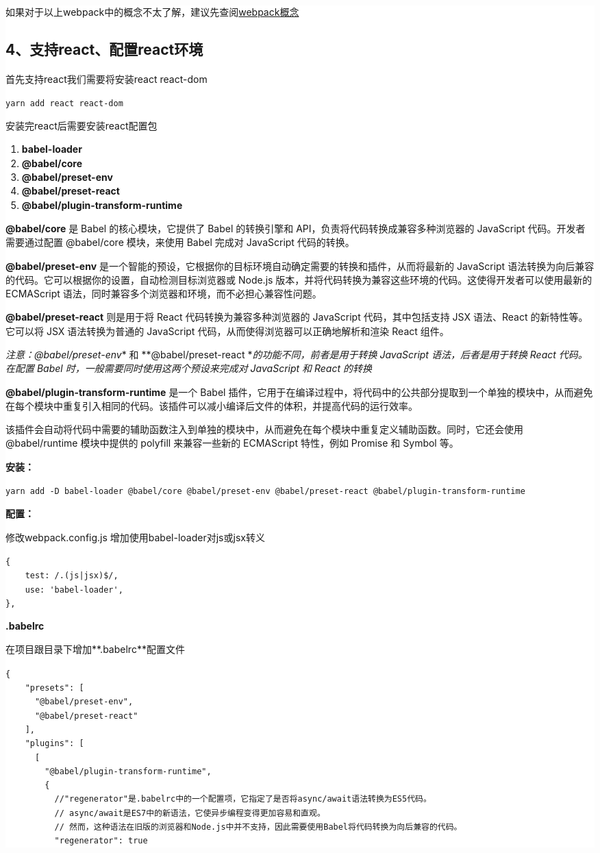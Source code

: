 如果对于以上webpack中的概念不太了解，建议先查阅​[​webpack概念​](https://www.webpackjs.com/concepts/)​

## 4、支持react、配置react环境

首先支持react我们需要将安装react react-dom

```
yarn add react react-dom
```

安装完react后需要安装react配置包

1.  **babel-loader**
1.  **@babel/core**
1.  **@babel/preset-env**
1.  **@babel/preset-react**
1.  **@babel/plugin-transform-runtime**

**@babel/core** 是 Babel 的核心模块，它提供了 Babel 的转换引擎和 API，负责将代码转换成兼容多种浏览器的 JavaScript 代码。开发者需要通过配置 @babel/core 模块，来使用 Babel 完成对 JavaScript 代码的转换。

**@babel/preset-env** 是一个智能的预设，它根据你的目标环境自动确定需要的转换和插件，从而将最新的 JavaScript 语法转换为向后兼容的代码。它可以根据你的设置，自动检测目标浏览器或 Node.js 版本，并将代码转换为兼容这些环境的代码。这使得开发者可以使用最新的 ECMAScript 语法，同时兼容多个浏览器和环境，而不必担心兼容性问题。

**@babel/preset-react** 则是用于将 React 代码转换为兼容多种浏览器的 JavaScript 代码，其中包括支持 JSX 语法、React 的新特性等。它可以将 JSX 语法转换为普通的 JavaScript 代码，从而使得浏览器可以正确地解析和渲染 React 组件。

*注意：@babel/preset-env** 和 **@babel/preset-react **的功能不同，前者是用于转换 JavaScript 语法，后者是用于转换 React 代码。在配置 Babel 时，一般需要同时使用这两个预设来完成对 JavaScript 和 React 的转换*

**@babel/plugin-transform-runtime** 是一个 Babel 插件，它用于在编译过程中，将代码中的公共部分提取到一个单独的模块中，从而避免在每个模块中重复引入相同的代码。该插件可以减小编译后文件的体积，并提高代码的运行效率。

该插件会自动将代码中需要的辅助函数注入到单独的模块中，从而避免在每个模块中重复定义辅助函数。同时，它还会使用 @babel/runtime 模块中提供的 polyfill 来兼容一些新的 ECMAScript 特性，例如 Promise 和 Symbol 等。

**安装：**

```
yarn add -D babel-loader @babel/core @babel/preset-env @babel/preset-react @babel/plugin-transform-runtime
```

**配置：**

修改webpack.config.js 增加使用babel-loader对js或jsx转义

```
{
    test: /.(js|jsx)$/,
    use: 'babel-loader',
},
```

**.babelrc**

在项目跟目录下增加**.babelrc**配置文件

```
{
    "presets": [
      "@babel/preset-env",
      "@babel/preset-react"
    ],
    "plugins": [
      [
        "@babel/plugin-transform-runtime",
        {
          //"regenerator"是.babelrc中的一个配置项，它指定了是否将async/await语法转换为ES5代码。
          // async/await是ES7中的新语法，它使异步编程变得更加容易和直观。
          // 然而，这种语法在旧版的浏览器和Node.js中并不支持，因此需要使用Babel将代码转换为向后兼容的代码。
          "regenerator": true 
```